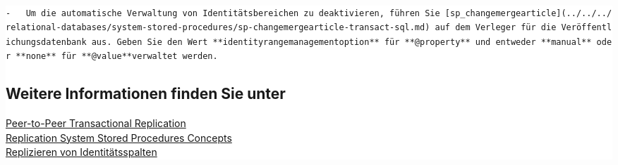     -   Um die automatische Verwaltung von Identitätsbereichen zu deaktivieren, führen Sie [sp_changemergearticle](../../../relational-databases/system-stored-procedures/sp-changemergearticle-transact-sql.md) auf dem Verleger für die Veröffentlichungsdatenbank aus. Geben Sie den Wert **identityrangemanagementoption** für **@property** und entweder **manual** oder **none** für **@value**verwaltet werden.  
  
## <a name="see-also"></a>Weitere Informationen finden Sie unter  
 [Peer-to-Peer Transactional Replication](../../../relational-databases/replication/transactional/peer-to-peer-transactional-replication.md)   
 [Replication System Stored Procedures Concepts](../../../relational-databases/replication/concepts/replication-system-stored-procedures-concepts.md)   
 [Replizieren von Identitätsspalten](../../../relational-databases/replication/publish/replicate-identity-columns.md)  
  
  
